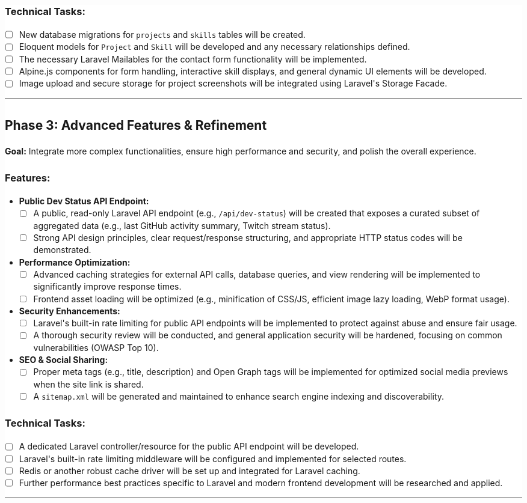 ### Technical Tasks:

*   [ ] New database migrations for `projects` and `skills` tables will be created.
*   [ ] Eloquent models for `Project` and `Skill` will be developed and any necessary relationships defined.
*   [ ] The necessary Laravel Mailables for the contact form functionality will be implemented.
*   [ ] Alpine.js components for form handling, interactive skill displays, and general dynamic UI elements will be developed.
*   [ ] Image upload and secure storage for project screenshots will be integrated using Laravel's Storage Facade.

---

## Phase 3: Advanced Features & Refinement

**Goal:** Integrate more complex functionalities, ensure high performance and security, and polish the overall experience.

### Features:

*   **Public Dev Status API Endpoint:**
    *   [ ] A public, read-only Laravel API endpoint (e.g., `/api/dev-status`) will be created that exposes a curated subset of aggregated data (e.g., last GitHub activity summary, Twitch stream status).
    *   [ ] Strong API design principles, clear request/response structuring, and appropriate HTTP status codes will be demonstrated.
*   **Performance Optimization:**
    *   [ ] Advanced caching strategies for external API calls, database queries, and view rendering will be implemented to significantly improve response times.
    *   [ ] Frontend asset loading will be optimized (e.g., minification of CSS/JS, efficient image lazy loading, WebP format usage).
*   **Security Enhancements:**
    *   [ ] Laravel's built-in rate limiting for public API endpoints will be implemented to protect against abuse and ensure fair usage.
    *   [ ] A thorough security review will be conducted, and general application security will be hardened, focusing on common vulnerabilities (OWASP Top 10).
*   **SEO & Social Sharing:**
    *   [ ] Proper meta tags (e.g., title, description) and Open Graph tags will be implemented for optimized social media previews when the site link is shared.
    *   [ ] A `sitemap.xml` will be generated and maintained to enhance search engine indexing and discoverability.

### Technical Tasks:

*   [ ] A dedicated Laravel controller/resource for the public API endpoint will be developed.
*   [ ] Laravel's built-in rate limiting middleware will be configured and implemented for selected routes.
*   [ ] Redis or another robust cache driver will be set up and integrated for Laravel caching.
*   [ ] Further performance best practices specific to Laravel and modern frontend development will be researched and applied.

---

